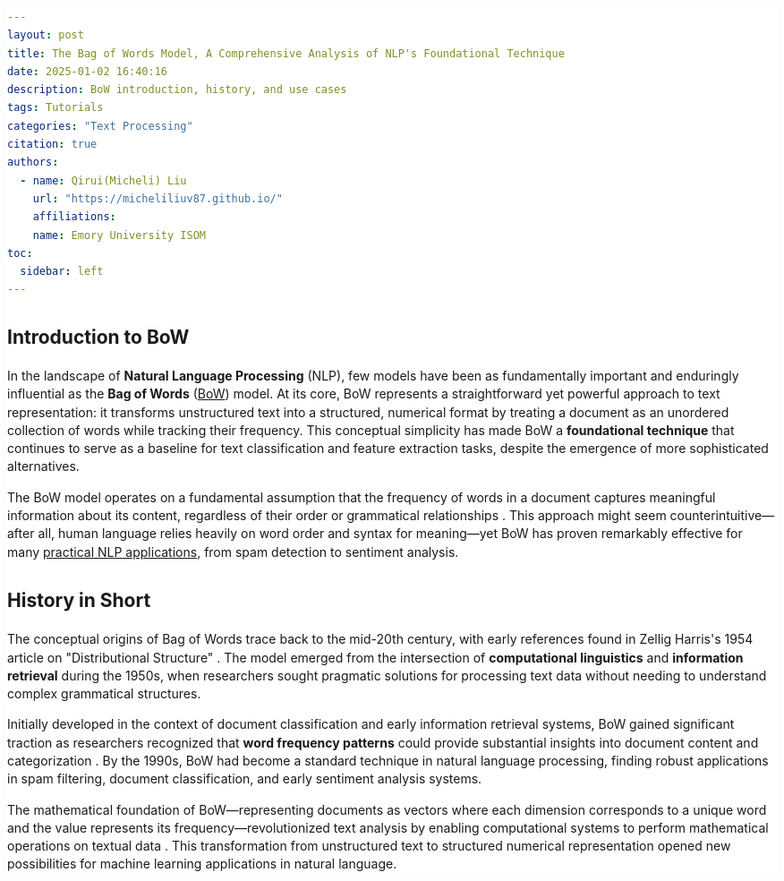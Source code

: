 ```yaml
---
layout: post
title: The Bag of Words Model, A Comprehensive Analysis of NLP's Foundational Technique
date: 2025-01-02 16:40:16
description: BoW introduction, history, and use cases
tags: Tutorials
categories: "Text Processing"
citation: true
authors:
  - name: Qirui(Micheli) Liu
    url: "https://micheliliuv87.github.io/"
    affiliations: 
    name: Emory University ISOM
toc:
  sidebar: left
---
```


## **Introduction to BoW**

In the landscape of **Natural Language Processing** (NLP), few models have been as fundamentally important and enduringly influential as the **Bag of Words** ([BoW](https://en.wikipedia.org/wiki/Bag-of-words_model)) model. At its core, BoW represents a straightforward yet powerful approach to text representation: it transforms unstructured text into a structured, numerical format by treating a document as an unordered collection of words while tracking their frequency. This conceptual simplicity has made BoW a **foundational technique** that continues to serve as a baseline for text classification and feature extraction tasks, despite the emergence of more sophisticated alternatives.

The BoW model operates on a fundamental assumption that the frequency of words in a document captures meaningful information about its content, regardless of their order or grammatical relationships . This approach might seem counterintuitive—after all, human language relies heavily on word order and syntax for meaning—yet BoW has proven remarkably effective for many [practical NLP applications](https://builtin.com/machine-learning/bag-of-words), from spam detection to sentiment analysis.

## **History in Short**

The conceptual origins of Bag of Words trace back to the mid-20th century, with early references found in Zellig Harris's 1954 article on "Distributional Structure" . The model emerged from the intersection of **computational linguistics** and **information retrieval** during the 1950s, when researchers sought pragmatic solutions for processing text data without needing to understand complex grammatical structures.

Initially developed in the context of document classification and early information retrieval systems, BoW gained significant traction as researchers recognized that **word frequency patterns** could provide substantial insights into document content and categorization . By the 1990s, BoW had become a standard technique in natural language processing, finding robust applications in spam filtering, document classification, and early sentiment analysis systems.

The mathematical foundation of BoW—representing documents as vectors where each dimension corresponds to a unique word and the value represents its frequency—revolutionized text analysis by enabling computational systems to perform mathematical operations on textual data . This transformation from unstructured text to structured numerical representation opened new possibilities for machine learning applications in natural language.
